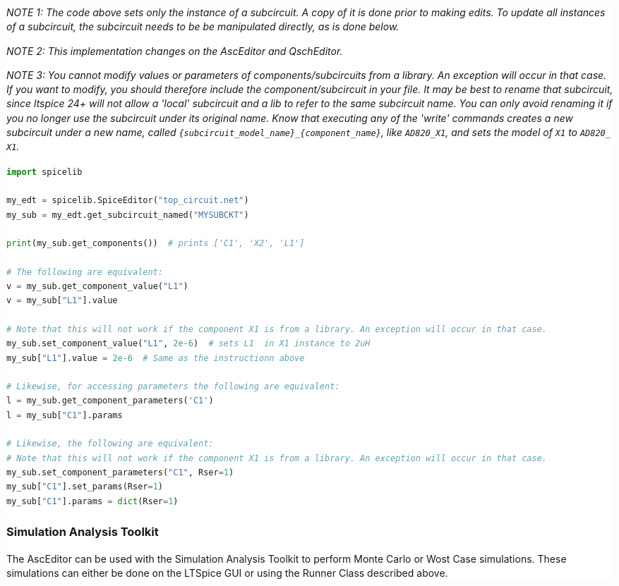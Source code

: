 *NOTE 1: The code above sets only the instance of a subcircuit. A copy of it is done prior to making edits.
To update all instances of a subcircuit, the subcircuit needs to be be manipulated directly, as is done below.*

*NOTE 2: This implementation changes on the AscEditor and QschEditor.*

*NOTE 3: You cannot modify values or parameters of components/subcircuits from a library. An exception will
occur in that case. If you want to modify, you should therefore include the component/subcircuit in your file.
It may be best to rename that subcircuit, since ltspice 24+ will not allow a 'local' subcircuit and a lib to
refer to the same subcircuit name. You can only avoid renaming it if you no longer use the subcircuit under
its original name.
Know that executing any of the 'write' commands creates a new subcircuit under a new name, called
`{subcircuit_model_name}_{component_name}`, like `AD820_X1`, and sets the model of `X1` to `AD820_X1`.*

```python
import spicelib

my_edt = spicelib.SpiceEditor("top_circuit.net")
my_sub = my_edt.get_subcircuit_named("MYSUBCKT")

print(my_sub.get_components())  # prints ['C1', 'X2', 'L1']

# The following are equivalent:
v = my_sub.get_component_value("L1")
v = my_sub["L1"].value

# Note that this will not work if the component X1 is from a library. An exception will occur in that case.
my_sub.set_component_value("L1", 2e-6)  # sets L1  in X1 instance to 2uH
my_sub["L1"].value = 2e-6  # Same as the instructionn above

# Likewise, for accessing parameters the following are equivalent:
l = my_sub.get_component_parameters('C1')
l = my_sub["C1"].params

# Likewise, the following are equivalent:
# Note that this will not work if the component X1 is from a library. An exception will occur in that case.
my_sub.set_component_parameters("C1", Rser=1)
my_sub["C1"].set_params(Rser=1)
my_sub["C1"].params = dict(Rser=1)
```

### Simulation Analysis Toolkit

The AscEditor can be used with the Simulation Analysis Toolkit to perform Monte Carlo or Wost Case simulations.
These simulations can either be done on the LTSpice GUI or using the Runner Class described above.
